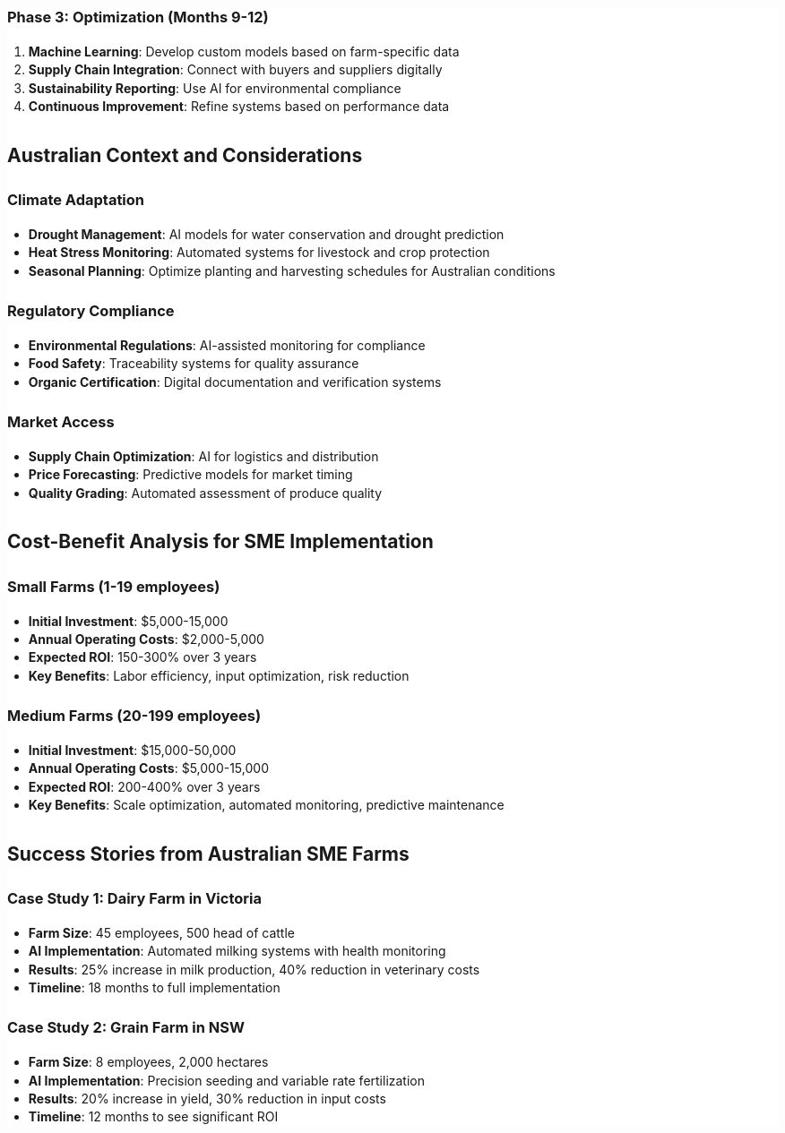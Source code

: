 ### Phase 3: Optimization (Months 9-12)
1. **Machine Learning**: Develop custom models based on farm-specific data
2. **Supply Chain Integration**: Connect with buyers and suppliers digitally
3. **Sustainability Reporting**: Use AI for environmental compliance
4. **Continuous Improvement**: Refine systems based on performance data

## Australian Context and Considerations

### Climate Adaptation
- **Drought Management**: AI models for water conservation and drought prediction
- **Heat Stress Monitoring**: Automated systems for livestock and crop protection
- **Seasonal Planning**: Optimize planting and harvesting schedules for Australian conditions

### Regulatory Compliance
- **Environmental Regulations**: AI-assisted monitoring for compliance
- **Food Safety**: Traceability systems for quality assurance
- **Organic Certification**: Digital documentation and verification systems

### Market Access
- **Supply Chain Optimization**: AI for logistics and distribution
- **Price Forecasting**: Predictive models for market timing
- **Quality Grading**: Automated assessment of produce quality

## Cost-Benefit Analysis for SME Implementation

### Small Farms (1-19 employees)
- **Initial Investment**: $5,000-15,000
- **Annual Operating Costs**: $2,000-5,000
- **Expected ROI**: 150-300% over 3 years
- **Key Benefits**: Labor efficiency, input optimization, risk reduction

### Medium Farms (20-199 employees)
- **Initial Investment**: $15,000-50,000
- **Annual Operating Costs**: $5,000-15,000
- **Expected ROI**: 200-400% over 3 years
- **Key Benefits**: Scale optimization, automated monitoring, predictive maintenance

## Success Stories from Australian SME Farms

### Case Study 1: Dairy Farm in Victoria
- **Farm Size**: 45 employees, 500 head of cattle
- **AI Implementation**: Automated milking systems with health monitoring
- **Results**: 25% increase in milk production, 40% reduction in veterinary costs
- **Timeline**: 18 months to full implementation

### Case Study 2: Grain Farm in NSW
- **Farm Size**: 8 employees, 2,000 hectares
- **AI Implementation**: Precision seeding and variable rate fertilization
- **Results**: 20% increase in yield, 30% reduction in input costs
- **Timeline**: 12 months to see significant ROI
